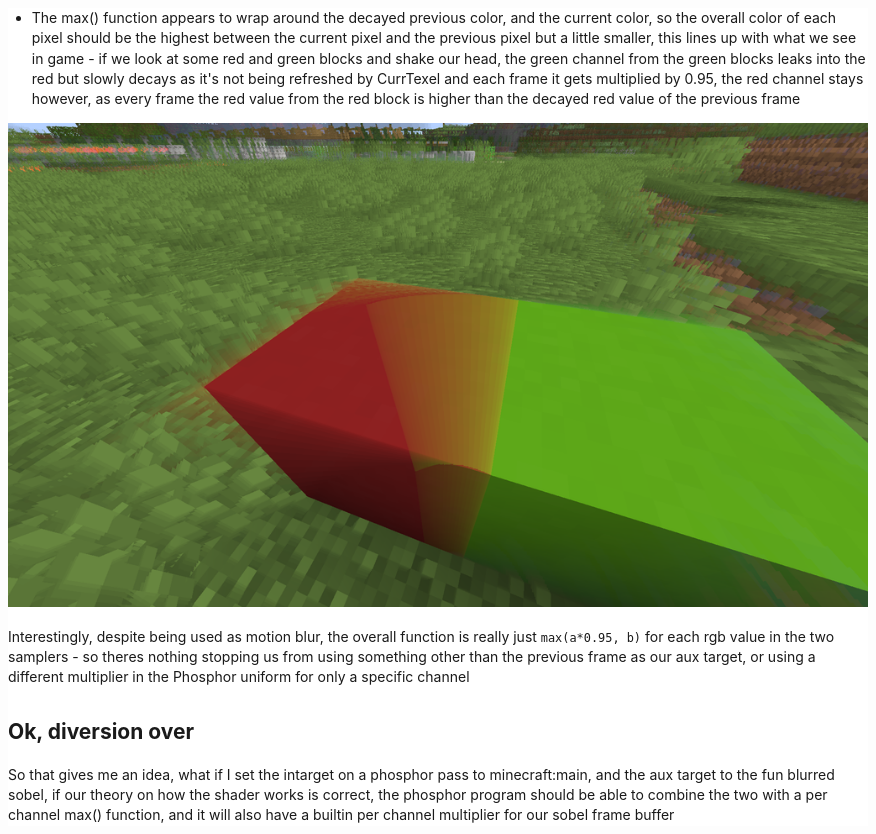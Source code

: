 - The max() function appears to wrap around the decayed previous color, and the current color, so the overall color of each pixel should be the highest between the current pixel and the previous pixel but a little smaller, this lines up with what we see in game - if we look at some red and green blocks and shake our head, the green channel from the green blocks leaks into the red but slowly decays as it's not being refreshed by CurrTexel and each frame it gets multiplied by 0.95, the red channel stays however, as every frame the red value from the red block is higher than the decayed red value of the previous frame

![](redandgreen.png)

Interestingly, despite being used as motion blur, the overall function is really just `max(a*0.95, b)` for each rgb value in the two samplers - so theres nothing stopping us from using something other than the previous frame as our aux target, or using a different multiplier in the Phosphor uniform for only a specific channel

## Ok, diversion over

So that gives me an idea, what if I set the intarget on a phosphor pass to minecraft:main, and the aux target to the fun blurred sobel, if our theory on how the shader works is correct, the phosphor program should be able to combine the two with a per channel max() function, and it will also have a builtin per channel multiplier for our sobel frame buffer
